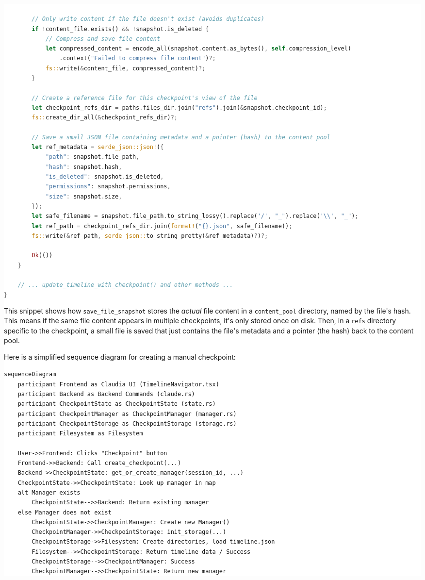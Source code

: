```rust

        // Only write content if the file doesn't exist (avoids duplicates)
        if !content_file.exists() && !snapshot.is_deleted {
            // Compress and save file content
            let compressed_content = encode_all(snapshot.content.as_bytes(), self.compression_level)
                .context("Failed to compress file content")?;
            fs::write(&content_file, compressed_content)?;
        }

        // Create a reference file for this checkpoint's view of the file
        let checkpoint_refs_dir = paths.files_dir.join("refs").join(&snapshot.checkpoint_id);
        fs::create_dir_all(&checkpoint_refs_dir)?;

        // Save a small JSON file containing metadata and a pointer (hash) to the content pool
        let ref_metadata = serde_json::json!({
            "path": snapshot.file_path,
            "hash": snapshot.hash,
            "is_deleted": snapshot.is_deleted,
            "permissions": snapshot.permissions,
            "size": snapshot.size,
        });
        let safe_filename = snapshot.file_path.to_string_lossy().replace('/', "_").replace('\\', "_");
        let ref_path = checkpoint_refs_dir.join(format!("{}.json", safe_filename));
        fs::write(&ref_path, serde_json::to_string_pretty(&ref_metadata)?)?;

        Ok(())
    }

    // ... update_timeline_with_checkpoint() and other methods ...
}
```

This snippet shows how `save_file_snapshot` stores the *actual* file content in a `content_pool` directory, named by the file's hash. This means if the same file content appears in multiple checkpoints, it's only stored once on disk. Then, in a `refs` directory specific to the checkpoint, a small file is saved that just contains the file's metadata and a pointer (the hash) back to the content pool.

Here is a simplified sequence diagram for creating a manual checkpoint:

```mermaid
sequenceDiagram
    participant Frontend as Claudia UI (TimelineNavigator.tsx)
    participant Backend as Backend Commands (claude.rs)
    participant CheckpointState as CheckpointState (state.rs)
    participant CheckpointManager as CheckpointManager (manager.rs)
    participant CheckpointStorage as CheckpointStorage (storage.rs)
    participant Filesystem as Filesystem

    User->>Frontend: Clicks "Checkpoint" button
    Frontend->>Backend: Call create_checkpoint(...)
    Backend->>CheckpointState: get_or_create_manager(session_id, ...)
    CheckpointState->>CheckpointState: Look up manager in map
    alt Manager exists
        CheckpointState-->>Backend: Return existing manager
    else Manager does not exist
        CheckpointState->>CheckpointManager: Create new Manager()
        CheckpointManager->>CheckpointStorage: init_storage(...)
        CheckpointStorage->>Filesystem: Create directories, load timeline.json
        Filesystem-->>CheckpointStorage: Return timeline data / Success
        CheckpointStorage-->>CheckpointManager: Success
        CheckpointManager-->>CheckpointState: Return new manager
```